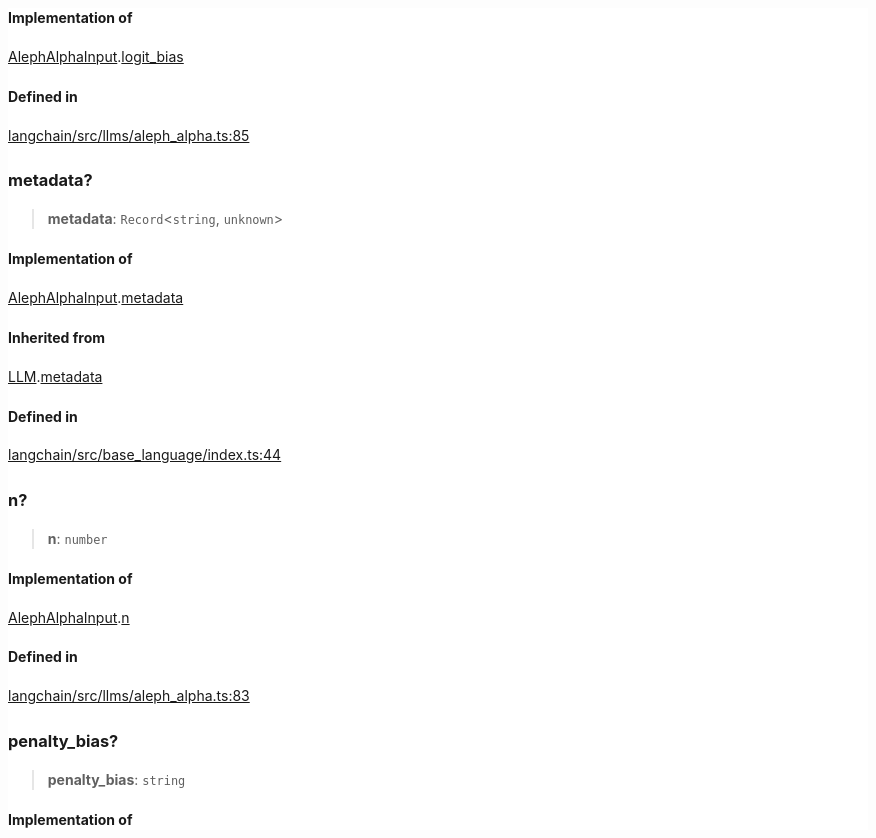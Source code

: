#### Implementation of[​](#implementation-of-23 "Direct link to Implementation of")

[AlephAlphaInput](/docs/api/llms_aleph_alpha/interfaces/AlephAlphaInput).[logit\_bias](/docs/api/llms_aleph_alpha/interfaces/AlephAlphaInput#logit_bias)

#### Defined in[​](#defined-in-30 "Direct link to Defined in")

[langchain/src/llms/aleph\_alpha.ts:85](https://github.com/hwchase17/langchainjs/blob/46e1734/langchain/src/llms/aleph_alpha.ts#L85)

### metadata?[​](#metadata "Direct link to metadata?")

> **metadata**: `Record`<`string`, `unknown`\>

#### Implementation of[​](#implementation-of-24 "Direct link to Implementation of")

[AlephAlphaInput](/docs/api/llms_aleph_alpha/interfaces/AlephAlphaInput).[metadata](/docs/api/llms_aleph_alpha/interfaces/AlephAlphaInput#metadata)

#### Inherited from[​](#inherited-from-9 "Direct link to Inherited from")

[LLM](/docs/api/llms_base/classes/LLM).[metadata](/docs/api/llms_base/classes/LLM#metadata)

#### Defined in[​](#defined-in-31 "Direct link to Defined in")

[langchain/src/base\_language/index.ts:44](https://github.com/hwchase17/langchainjs/blob/46e1734/langchain/src/base_language/index.ts#L44)

### n?[​](#n "Direct link to n?")

> **n**: `number`

#### Implementation of[​](#implementation-of-25 "Direct link to Implementation of")

[AlephAlphaInput](/docs/api/llms_aleph_alpha/interfaces/AlephAlphaInput).[n](/docs/api/llms_aleph_alpha/interfaces/AlephAlphaInput#n)

#### Defined in[​](#defined-in-32 "Direct link to Defined in")

[langchain/src/llms/aleph\_alpha.ts:83](https://github.com/hwchase17/langchainjs/blob/46e1734/langchain/src/llms/aleph_alpha.ts#L83)

### penalty\_bias?[​](#penalty_bias "Direct link to penalty_bias?")

> **penalty\_bias**: `string`

#### Implementation of[​](#implementation-of-26 "Direct link to Implementation of")
